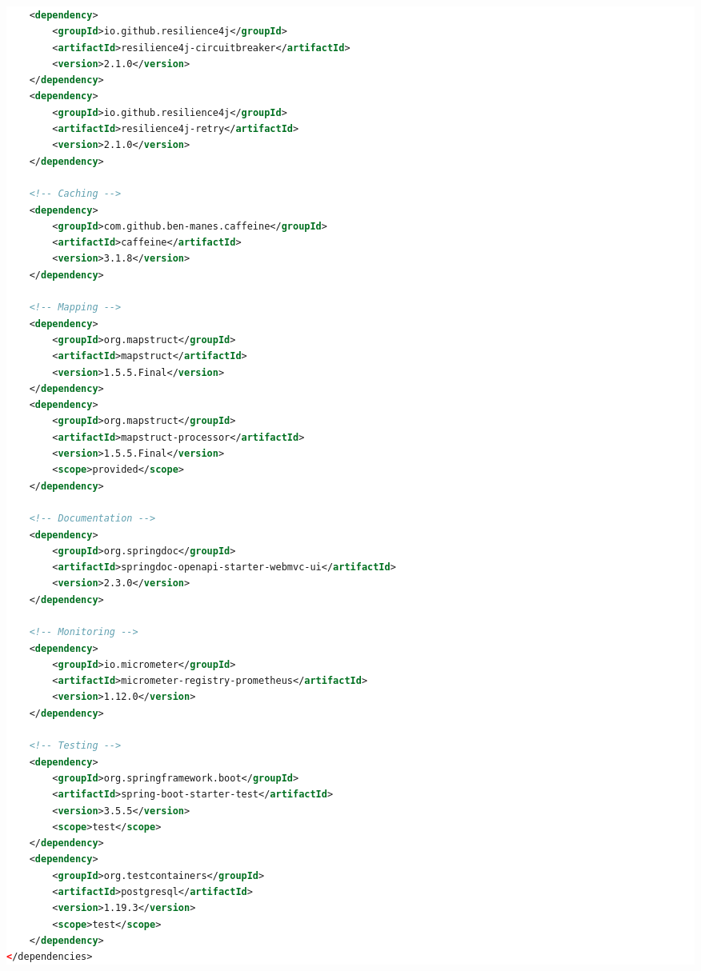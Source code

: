 ```xml
    <dependency>
        <groupId>io.github.resilience4j</groupId>
        <artifactId>resilience4j-circuitbreaker</artifactId>
        <version>2.1.0</version>
    </dependency>
    <dependency>
        <groupId>io.github.resilience4j</groupId>
        <artifactId>resilience4j-retry</artifactId>
        <version>2.1.0</version>
    </dependency>
    
    <!-- Caching -->
    <dependency>
        <groupId>com.github.ben-manes.caffeine</groupId>
        <artifactId>caffeine</artifactId>
        <version>3.1.8</version>
    </dependency>
    
    <!-- Mapping -->
    <dependency>
        <groupId>org.mapstruct</groupId>
        <artifactId>mapstruct</artifactId>
        <version>1.5.5.Final</version>
    </dependency>
    <dependency>
        <groupId>org.mapstruct</groupId>
        <artifactId>mapstruct-processor</artifactId>
        <version>1.5.5.Final</version>
        <scope>provided</scope>
    </dependency>
    
    <!-- Documentation -->
    <dependency>
        <groupId>org.springdoc</groupId>
        <artifactId>springdoc-openapi-starter-webmvc-ui</artifactId>
        <version>2.3.0</version>
    </dependency>
    
    <!-- Monitoring -->
    <dependency>
        <groupId>io.micrometer</groupId>
        <artifactId>micrometer-registry-prometheus</artifactId>
        <version>1.12.0</version>
    </dependency>
    
    <!-- Testing -->
    <dependency>
        <groupId>org.springframework.boot</groupId>
        <artifactId>spring-boot-starter-test</artifactId>
        <version>3.5.5</version>
        <scope>test</scope>
    </dependency>
    <dependency>
        <groupId>org.testcontainers</groupId>
        <artifactId>postgresql</artifactId>
        <version>1.19.3</version>
        <scope>test</scope>
    </dependency>
</dependencies>
```
